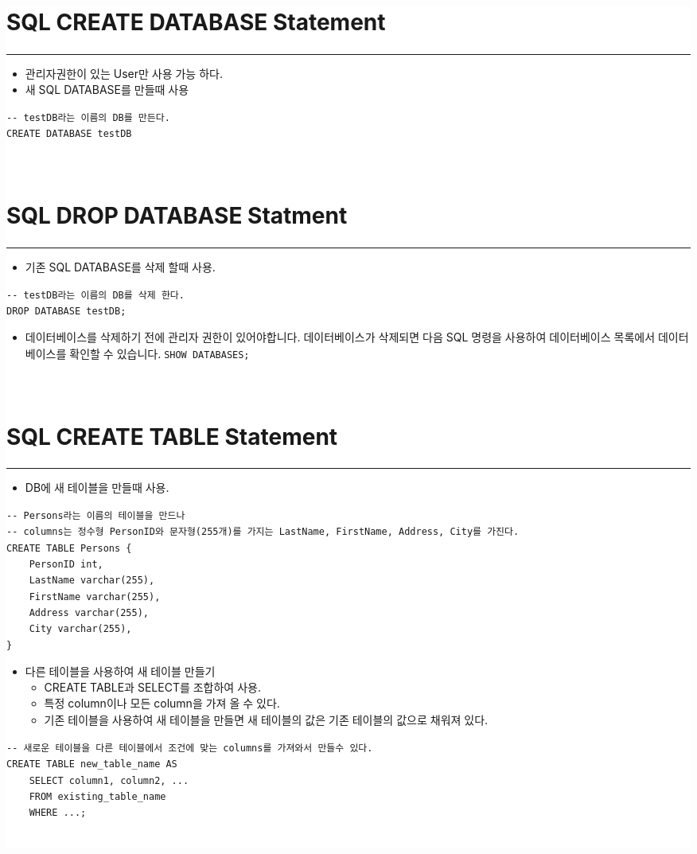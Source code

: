 # SQL CREATE DATABASE Statement
---
* 관리자권한이 있는 User만 사용 가능 하다.
* 새 SQL DATABASE를 만들때 사용
```
-- testDB라는 이름의 DB를 만든다.
CREATE DATABASE testDB
```
<br>

# SQL DROP DATABASE Statment
---
* 기존 SQL DATABASE를 삭제 할때 사용.
```
-- testDB라는 이름의 DB를 삭제 한다.
DROP DATABASE testDB;
```
* 데이터베이스를 삭제하기 전에 관리자 권한이 있어야합니다.
데이터베이스가 삭제되면 다음 SQL 명령을 사용하여 데이터베이스 목록에서 데이터베이스를 확인할 수 있습니다.
`SHOW DATABASES;`
<br>

# SQL CREATE TABLE Statement
---
* DB에 새 테이블을 만들때 사용.
```
-- Persons라는 이름의 테이블을 만드나
-- columns는 정수형 PersonID와 문자형(255개)를 가지는 LastName, FirstName, Address, City를 가진다.
CREATE TABLE Persons {
	PersonID int,
	LastName varchar(255),
	FirstName varchar(255),
	Address varchar(255),
	City varchar(255),
}
```
* 다른 테이블을 사용하여 새 테이블 만들기
	* CREATE TABLE과 SELECT를 조합하여 사용.
	* 특정 column이나 모든 column을 가져 올 수 있다.
	* 기존 테이블을 사용하여 새 테이블을 만들면 새 테이블의 값은 기존 테이블의 값으로 채워져 있다.
```
-- 새로운 테이블을 다른 테이블에서 조건에 맞는 columns를 가져와서 만들수 있다.
CREATE TABLE new_table_name AS
	SELECT column1, column2, ...
	FROM existing_table_name
	WHERE ...;
```
<br>

